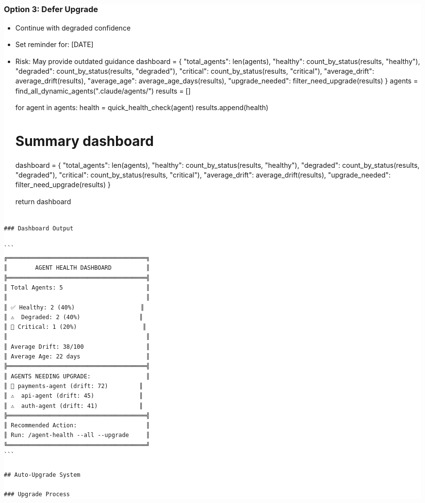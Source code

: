 ### Option 3: Defer Upgrade

- Continue with degraded confidence
- Set reminder for: [DATE]
- Risk: May provide outdated guidance
  dashboard = {
  "total_agents": len(agents),
  "healthy": count_by_status(results, "healthy"),
  "degraded": count_by_status(results, "degraded"),
  "critical": count_by_status(results, "critical"),
  "average_drift": average_drift(results),
  "average_age": average_age_days(results),
  "upgrade_needed": filter_need_upgrade(results)
  }
  agents = find_all_dynamic_agents(".claude/agents/")
  results = []

  for agent in agents:
  health = quick_health_check(agent)
  results.append(health)

  # Summary dashboard

  dashboard = {
  "total_agents": len(agents),
  "healthy": count_by_status(results, "healthy"),
  "degraded": count_by_status(results, "degraded"),
  "critical": count_by_status(results, "critical"),
  "average_drift": average_drift(results),
  "upgrade_needed": filter_need_upgrade(results)
  }

  return dashboard

`````

### Dashboard Output

```
╔════════════════════════════════════════╗
║        AGENT HEALTH DASHBOARD          ║
╠════════════════════════════════════════╣
║ Total Agents: 5                        ║
║                                        ║
║ ✅ Healthy: 2 (40%)                   ║
║ ⚠️  Degraded: 2 (40%)                 ║
║ 🔴 Critical: 1 (20%)                   ║
║                                        ║
║ Average Drift: 38/100                  ║
║ Average Age: 22 days                   ║
╠════════════════════════════════════════╣
║ AGENTS NEEDING UPGRADE:                ║
║ 🔴 payments-agent (drift: 72)         ║
║ ⚠️  api-agent (drift: 45)             ║
║ ⚠️  auth-agent (drift: 41)            ║
╠════════════════════════════════════════╣
║ Recommended Action:                    ║
║ Run: /agent-health --all --upgrade     ║
╚════════════════════════════════════════╝
```

## Auto-Upgrade System

### Upgrade Process

`````